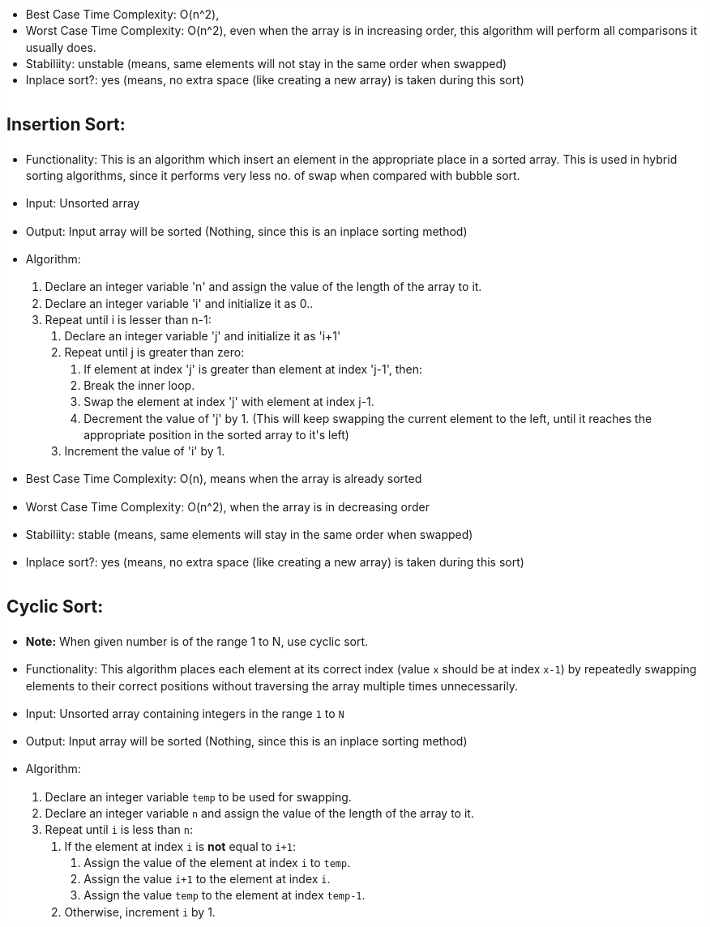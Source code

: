   - Best Case Time Complexity: O(n^2), 
  - Worst Case Time Complexity: O(n^2), even when the array is in increasing order, this algorithm will perform all comparisons it usually does.
  - Stabiliity: unstable (means, same elements will not stay in the same order when swapped)
  - Inplace sort?: yes (means, no extra space (like creating a new array) is taken during this sort)

## Insertion Sort:

  - Functionality: This is an algorithm which insert an element in the appropriate place in a sorted array. This is used in hybrid sorting algorithms, since it performs very less no. of swap when compared with bubble sort.

  - Input: Unsorted array
  - Output: Input array will be sorted (Nothing, since this is an inplace sorting method)

  - Algorithm:
    1. Declare an integer variable 'n' and assign the value of the length of the array to it.
    2. Declare an integer variable 'i' and initialize it as 0..
    3. Repeat until i is lesser than n-1:
       1. Declare an integer variable 'j' and initialize it as 'i+1'
       2. Repeat until j is greater than zero:
          1. If element at index 'j' is greater than element at index 'j-1', then:
            1. Break the inner loop.
          2. Swap the element at index 'j' with element at index j-1.
          3. Decrement the value of 'j' by 1. (This will keep swapping the current element to the left, until it reaches the appropriate position in the sorted array to it's left)
       3. Increment the value of 'i' by 1.
      
  - Best Case Time Complexity: O(n), means when the array is already sorted
  - Worst Case Time Complexity: O(n^2), when the array is in decreasing order
  - Stabiliity: stable (means, same elements will stay in the same order when swapped)
  - Inplace sort?: yes (means, no extra space (like creating a new array) is taken during this sort)

## Cyclic Sort:

- **Note:** When given number is of the range 1 to N, use cyclic sort.

- Functionality: This algorithm places each element at its correct index (value `x` should be at index `x-1`) by repeatedly swapping elements to their correct positions without traversing the array multiple times unnecessarily.

- Input: Unsorted array containing integers in the range `1` to `N`  
- Output: Input array will be sorted (Nothing, since this is an inplace sorting method)

- Algorithm:
  1. Declare an integer variable `temp` to be used for swapping.
  2. Declare an integer variable `n` and assign the value of the length of the array to it.
  3. Repeat until `i` is less than `n`:
     1. If the element at index `i` is **not** equal to `i+1`:
        1. Assign the value of the element at index `i` to `temp`.
        2. Assign the value `i+1` to the element at index `i`.
        3. Assign the value `temp` to the element at index `temp-1`.
     2. Otherwise, increment `i` by 1.
     